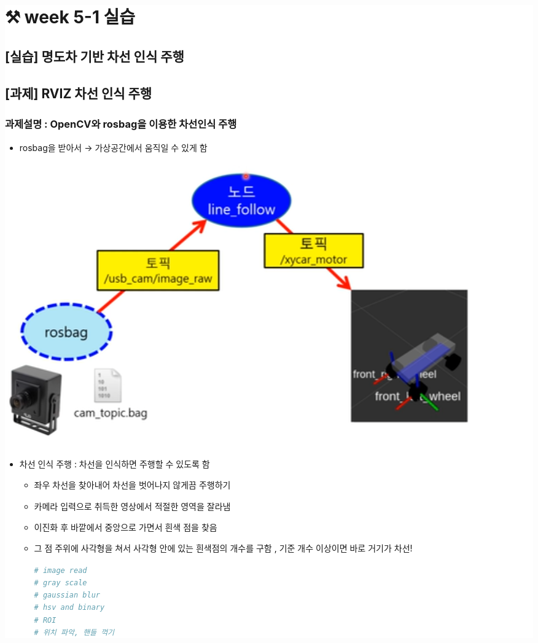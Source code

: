 # ⚒️ week 5-1 실습

## [실습] 명도차 기반 차선 인식 주행

## [과제] RVIZ 차선 인식 주행

### 과제설명 : OpenCV와 rosbag을 이용한 차선인식 주행

- rosbag을 받아서 → 가상공간에서 움직일 수 있게 함

![Untitled](./img/Untitled%208.png)

- 차선 인식 주행 : 차선을 인식하면 주행할 수 있도록 함
    - 좌우 차선을 찾아내어 차선을 벗어나지 않게끔 주행하기
    - 카메라 입력으로 취득한 영상에서 적절한 영역을 잘라냄
    - 이진화 후 바깥에서 중앙으로 가면서 흰색 점을 찾음
    - 그 점 주위에 사각형을 쳐서 사각형 안에 있는 흰색점의 개수를 구함 , 기준 개수 이상이면 바로 거기가 차선!
        
        ```python
        # image read
        # gray scale
        # gaussian blur
        # hsv and binary
        # ROI 
        # 위치 파악, 핸들 꺽기
        ```
        